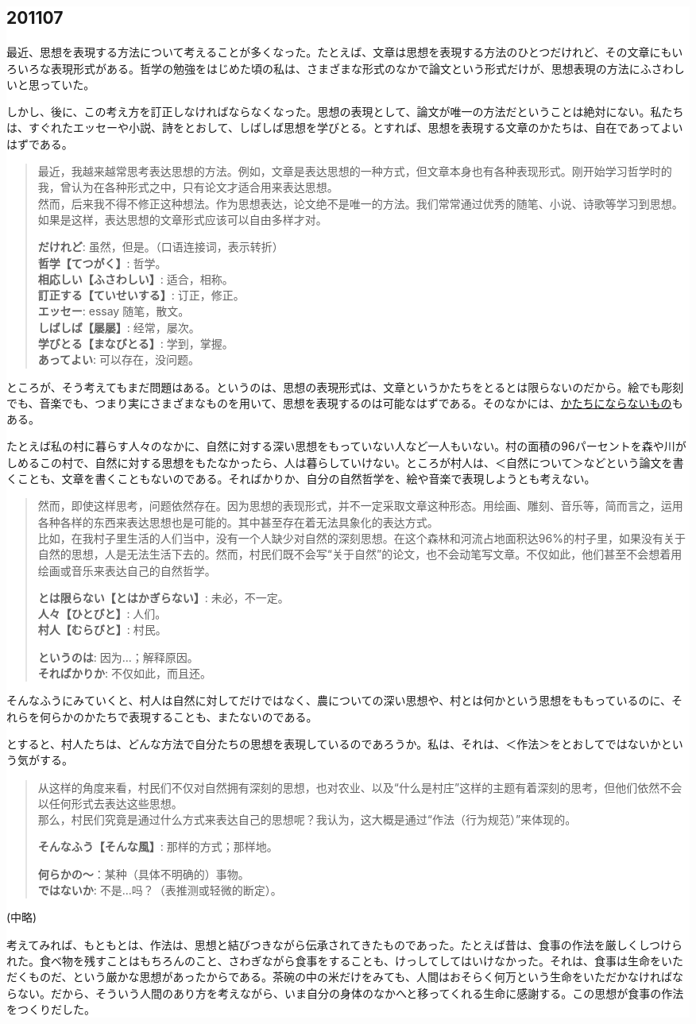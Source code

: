 ## 201107

最近、思想を表現する方法について考えることが多くなった。たとえば、文章は思想を表現する方法のひとつだけれど、その文章にもいろいろな表現形式がある。哲学の勉強をはじめた頃の私は、さまざまな形式のなかで論文という形式だけが、思想表現の方法にふさわしいと思っていた。

しかし、後に、この考え方を訂正しなければならなくなった。思想の表現として、論文が唯一の方法だということは絶対にない。私たちは、すぐれたエッセーや小説、詩をとおして、しばしば思想を学びとる。とすれば、思想を表現する文章のかたちは、自在であってよいはずである。

> 最近，我越来越常思考表达思想的方法。例如，文章是表达思想的一种方式，但文章本身也有各种表现形式。刚开始学习哲学时的我，曾认为在各种形式之中，只有论文才适合用来表达思想。  
> 然而，后来我不得不修正这种想法。作为思想表达，论文绝不是唯一的方法。我们常常通过优秀的随笔、小说、诗歌等学习到思想。如果是这样，表达思想的文章形式应该可以自由多样才对。  
>
> **だけれど**: 虽然，但是。（口语连接词，表示转折）  
> **哲学【てつがく】**: 哲学。  
> **相応しい【ふさわしい】**: 适合，相称。  
> **訂正する【ていせいする】**: 订正，修正。  
> **エッセー**: essay 随笔，散文。  
> **しばしば【屡屡】**: 经常，屡次。  
> **学びとる【まなびとる】**: 学到，掌握。  
> **あってよい**: 可以存在，没问题。  

ところが、そう考えてもまだ問題はある。というのは、思想の表現形式は、文章というかたちをとるとは限らないのだから。絵でも彫刻でも、音楽でも、つまり実にさまざまなものを用いて、思想を表現するのは可能なはずである。そのなかには、<u>かたちにならないもの</u>もある。

たとえば私の村に暮らす人々のなかに、自然に対する深い思想をもっていない人など一人もいない。村の面積の96パーセントを森や川がしめるこの村で、自然に対する思想をもたなかったら、人は暮らしていけない。ところが村人は、＜自然について＞などという論文を書くことも、文章を書くこともないのである。そればかりか、自分の自然哲学を、絵や音楽で表現しようとも考えない。

> 然而，即使这样思考，问题依然存在。因为思想的表现形式，并不一定采取文章这种形态。用绘画、雕刻、音乐等，简而言之，运用各种各样的东西来表达思想也是可能的。其中甚至存在着无法具象化的表达方式。  
> 比如，在我村子里生活的人们当中，没有一个人缺少对自然的深刻思想。在这个森林和河流占地面积达96%的村子里，如果没有关于自然的思想，人是无法生活下去的。然而，村民们既不会写“关于自然”的论文，也不会动笔写文章。不仅如此，他们甚至不会想着用绘画或音乐来表达自己的自然哲学。  
>
> **とは限らない【とはかぎらない】**: 未必，不一定。  
> **人々【ひとびと】**: 人们。  
> **村人【むらびと】**: 村民。  
>
> **というのは**: 因为...；解释原因。  
> **そればかりか**: 不仅如此，而且还。  

そんなふうにみていくと、村人は自然に対してだけではなく、農についての深い思想や、村とは何かという思想をももっているのに、それらを何らかのかたちで表現することも、またないのである。

とすると、村人たちは、どんな方法で自分たちの思想を表現しているのであろうか。私は、それは、＜作法＞をとおしてではないかという気がする。

> 从这样的角度来看，村民们不仅对自然拥有深刻的思想，也对农业、以及“什么是村庄”这样的主题有着深刻的思考，但他们依然不会以任何形式去表达这些思想。  
> 那么，村民们究竟是通过什么方式来表达自己的思想呢？我认为，这大概是通过“作法（行为规范）”来体现的。  
>
> **そんなふう【そんな風】**: 那样的方式；那样地。  
>
> **何らかの〜**：某种（具体不明确的）事物。  
> **ではないか**: 不是...吗？（表推测或轻微的断定）。  

(中略)

考えてみれば、もともとは、作法は、思想と結びつきながら伝承されてきたものであった。たとえば昔は、食事の作法を厳しくしつけられた。食べ物を残すことはもちろんのこと、さわぎながら食事をすることも、けっしてしてはいけなかった。それは、食事は生命をいただくものだ、という厳かな思想があったからである。茶碗の中の米だけをみても、人間はおそらく何万という生命をいただかなければならない。だから、そういう人間のあり方を考えながら、いま自分の身体のなかへと移ってくれる生命に感謝する。この思想が食事の作法をつくりだした。
